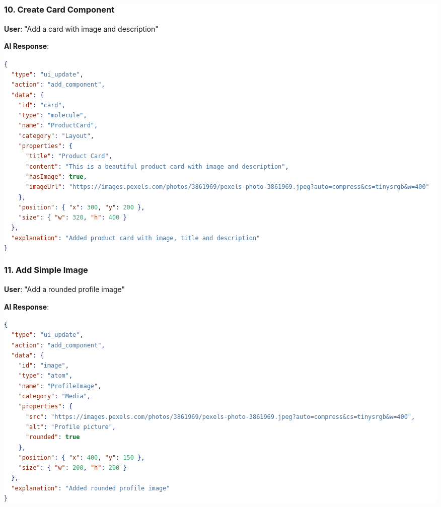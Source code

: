 ### 10. Create Card Component

**User**: "Add a card with image and description"

**AI Response**:

```json
{
  "type": "ui_update",
  "action": "add_component",
  "data": {
    "id": "card",
    "type": "molecule",
    "name": "ProductCard",
    "category": "Layout",
    "properties": {
      "title": "Product Card",
      "content": "This is a beautiful product card with image and description",
      "hasImage": true,
      "imageUrl": "https://images.pexels.com/photos/3861969/pexels-photo-3861969.jpeg?auto=compress&cs=tinysrgb&w=400"
    },
    "position": { "x": 300, "y": 200 },
    "size": { "w": 320, "h": 400 }
  },
  "explanation": "Added product card with image, title and description"
}
```

### 11. Add Simple Image

**User**: "Add a rounded profile image"

**AI Response**:

```json
{
  "type": "ui_update",
  "action": "add_component",
  "data": {
    "id": "image",
    "type": "atom",
    "name": "ProfileImage",
    "category": "Media",
    "properties": {
      "src": "https://images.pexels.com/photos/3861969/pexels-photo-3861969.jpeg?auto=compress&cs=tinysrgb&w=400",
      "alt": "Profile picture",
      "rounded": true
    },
    "position": { "x": 400, "y": 150 },
    "size": { "w": 200, "h": 200 }
  },
  "explanation": "Added rounded profile image"
}
```
